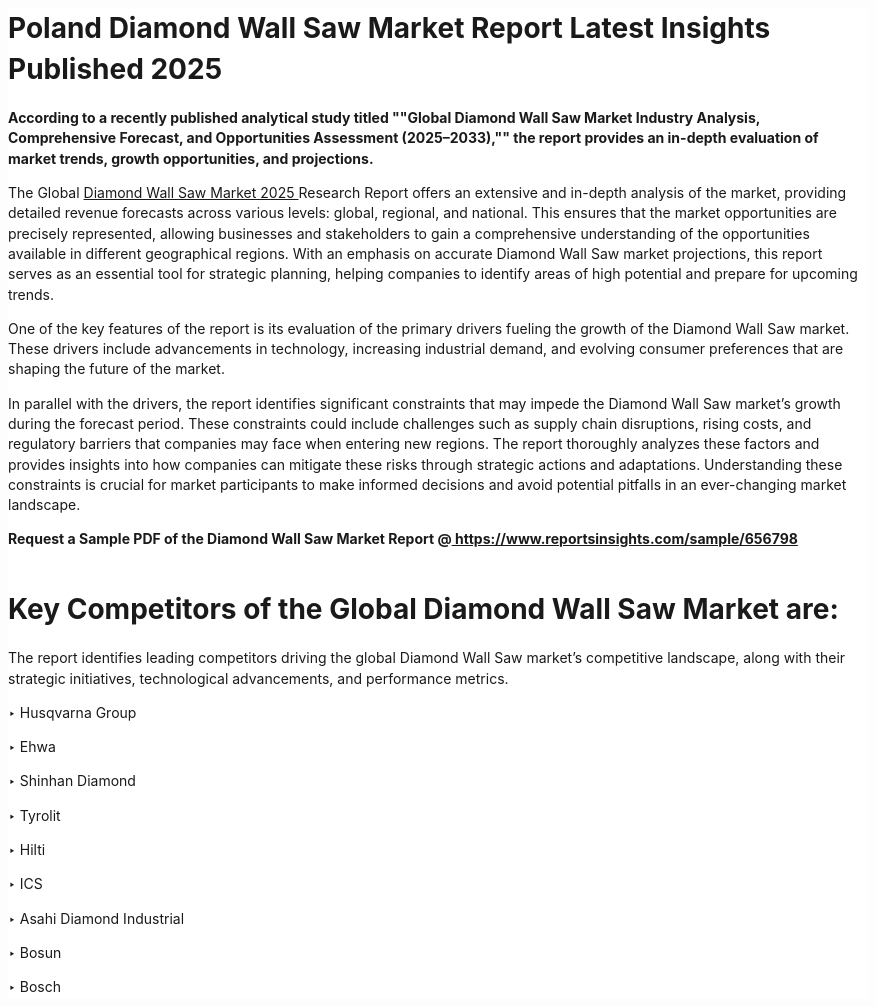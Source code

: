 # Poland Diamond Wall Saw Market Report Latest Insights Published 2025

<strong>According to a recently published analytical study titled ""Global Diamond Wall Saw Market Industry Analysis, Comprehensive Forecast, and Opportunities Assessment (2025–2033),"" the report provides an in-depth evaluation of market trends, growth opportunities, and projections.</strong>

The Global <a href=https://www.reportsinsights.com/sample/656798>Diamond Wall Saw Market 2025 </a> Research Report offers an extensive and in-depth analysis of the market, providing detailed revenue forecasts across various levels: global, regional, and national. This ensures that the market opportunities are precisely represented, allowing businesses and stakeholders to gain a comprehensive understanding of the opportunities available in different geographical regions. With an emphasis on accurate Diamond Wall Saw market projections, this report serves as an essential tool for strategic planning, helping companies to identify areas of high potential and prepare for upcoming trends.

One of the key features of the report is its evaluation of the primary drivers fueling the growth of the Diamond Wall Saw market. These drivers include advancements in technology, increasing industrial demand, and evolving consumer preferences that are shaping the future of the market. 

In parallel with the drivers, the report identifies significant constraints that may impede the Diamond Wall Saw market’s growth during the forecast period. These constraints could include challenges such as supply chain disruptions, rising costs, and regulatory barriers that companies may face when entering new regions. The report thoroughly analyzes these factors and provides insights into how companies can mitigate these risks through strategic actions and adaptations. Understanding these constraints is crucial for market participants to make informed decisions and avoid potential pitfalls in an ever-changing market landscape.

<strong>Request a Sample PDF of the Diamond Wall Saw Market Report </strong><strong>@<a href=https://www.reportsinsights.com/sample/656798> https://www.reportsinsights.com/sample/656798</a></strong></font>

# <strong>Key Competitors of the Global Diamond Wall Saw Market are:</strong>

The report identifies leading competitors driving the global Diamond Wall Saw market’s competitive landscape, along with their strategic initiatives, technological advancements, and performance metrics.

‣ Husqvarna Group

‣ Ehwa

‣ Shinhan Diamond

‣ Tyrolit

‣ Hilti

‣ ICS

‣ Asahi Diamond Industrial

‣ Bosun

‣ Bosch
